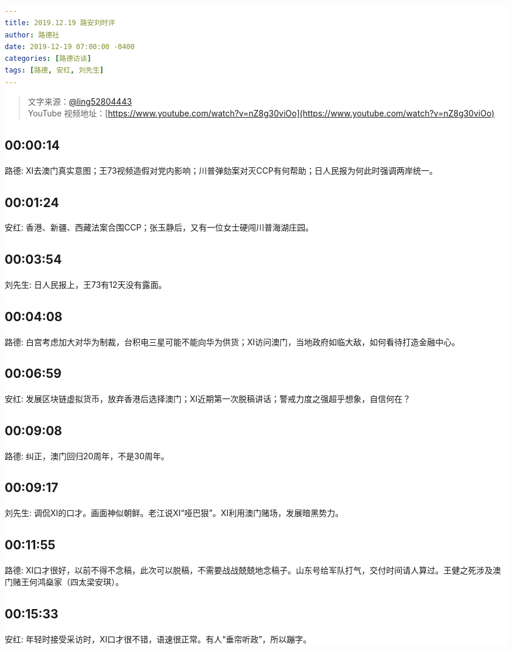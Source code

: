 ```yaml
---
title: 2019.12.19 路安刘时评
author: 路德社
date: 2019-12-19 07:00:00 -0400
categories: [路德访谈]
tags: [路德, 安红, 刘先生]
---
```


> 文字来源：[@ling52804443](https://twitter.com/ling52804443)  
> YouTube 视频地址：[https://www.youtube.com/watch?v=nZ8g30viOo](https://www.youtube.com/watch?v=nZ8g30viOo)

## 00:00:14

路德: XI去澳门真实意图；王73视频造假对党内影响；川普弹劾案对灭CCP有何帮助；日人民报为何此时强调两岸统一。

## 00:01:24

安红: 香港、新疆、西藏法案合围CCP；张玉静后，又有一位女士硬闯川普海湖庄园。

## 00:03:54

刘先生: 日人民报上，王73有12天没有露面。

## 00:04:08

路德: 白宫考虑加大对华为制裁，台积电三星可能不能向华为供货；XI访问澳门，当地政府如临大敌，如何看待打造金融中心。

## 00:06:59

安红: 发展区块链虚拟货币，放弃香港后选择澳门；XI近期第一次脱稿讲话；警戒力度之强超乎想象，自信何在？

## 00:09:08

路德: 纠正，澳门回归20周年，不是30周年。

## 00:09:17

刘先生: 调侃XI的口才。画面神似朝鲜。老江说XI“哑巴狠”。XI利用澳门赌场，发展暗黑势力。

## 00:11:55

路德: XI口才很好，以前不得不念稿，此次可以脱稿，不需要战战兢兢地念稿子。山东号给军队打气，交付时间请人算过。王健之死涉及澳门赌王何鸿燊家（四太梁安琪）。

## 00:15:33

安红: 年轻时接受采访时，XI口才很不错，语速很正常。有人“垂帘听政”，所以蹦字。
